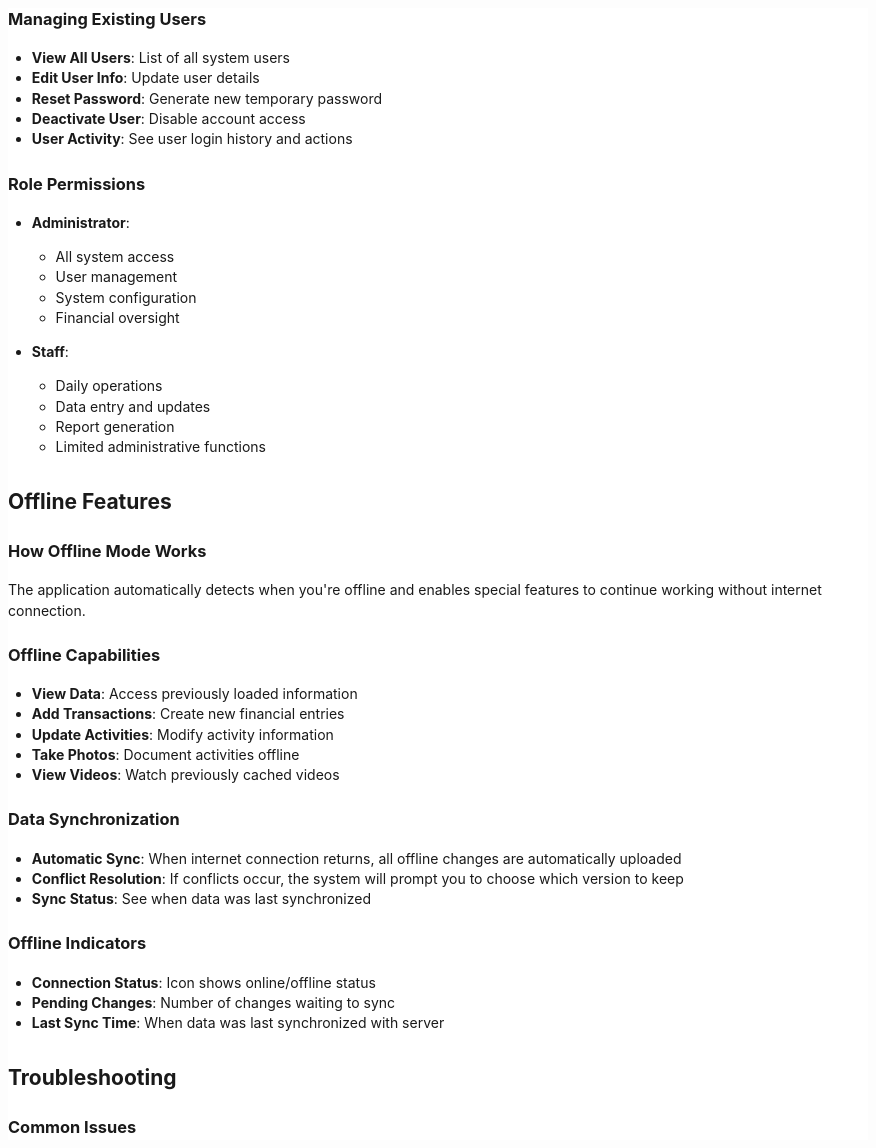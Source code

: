 ### Managing Existing Users
- **View All Users**: List of all system users
- **Edit User Info**: Update user details
- **Reset Password**: Generate new temporary password
- **Deactivate User**: Disable account access
- **User Activity**: See user login history and actions

### Role Permissions
- **Administrator**:
  - All system access
  - User management
  - System configuration
  - Financial oversight
  
- **Staff**:
  - Daily operations
  - Data entry and updates
  - Report generation
  - Limited administrative functions

## Offline Features

### How Offline Mode Works
The application automatically detects when you're offline and enables special features to continue working without internet connection.

### Offline Capabilities
- **View Data**: Access previously loaded information
- **Add Transactions**: Create new financial entries
- **Update Activities**: Modify activity information
- **Take Photos**: Document activities offline
- **View Videos**: Watch previously cached videos

### Data Synchronization
- **Automatic Sync**: When internet connection returns, all offline changes are automatically uploaded
- **Conflict Resolution**: If conflicts occur, the system will prompt you to choose which version to keep
- **Sync Status**: See when data was last synchronized

### Offline Indicators
- **Connection Status**: Icon shows online/offline status
- **Pending Changes**: Number of changes waiting to sync
- **Last Sync Time**: When data was last synchronized with server

## Troubleshooting

### Common Issues
